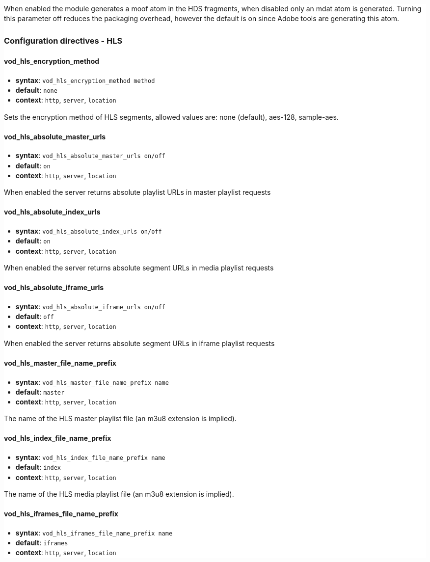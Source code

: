 When enabled the module generates a moof atom in the HDS fragments, when disabled only an mdat atom is generated.
Turning this parameter off reduces the packaging overhead, however the default is on since Adobe tools are generating this atom.

### Configuration directives - HLS

#### vod_hls_encryption_method
* **syntax**: `vod_hls_encryption_method method`
* **default**: `none`
* **context**: `http`, `server`, `location`

Sets the encryption method of HLS segments, allowed values are: none (default), aes-128, sample-aes.

#### vod_hls_absolute_master_urls
* **syntax**: `vod_hls_absolute_master_urls on/off`
* **default**: `on`
* **context**: `http`, `server`, `location`

When enabled the server returns absolute playlist URLs in master playlist requests

#### vod_hls_absolute_index_urls
* **syntax**: `vod_hls_absolute_index_urls on/off`
* **default**: `on`
* **context**: `http`, `server`, `location`

When enabled the server returns absolute segment URLs in media playlist requests

#### vod_hls_absolute_iframe_urls
* **syntax**: `vod_hls_absolute_iframe_urls on/off`
* **default**: `off`
* **context**: `http`, `server`, `location`

When enabled the server returns absolute segment URLs in iframe playlist requests

#### vod_hls_master_file_name_prefix
* **syntax**: `vod_hls_master_file_name_prefix name`
* **default**: `master`
* **context**: `http`, `server`, `location`

The name of the HLS master playlist file (an m3u8 extension is implied).

#### vod_hls_index_file_name_prefix
* **syntax**: `vod_hls_index_file_name_prefix name`
* **default**: `index`
* **context**: `http`, `server`, `location`

The name of the HLS media playlist file (an m3u8 extension is implied).

#### vod_hls_iframes_file_name_prefix
* **syntax**: `vod_hls_iframes_file_name_prefix name`
* **default**: `iframes`
* **context**: `http`, `server`, `location`

